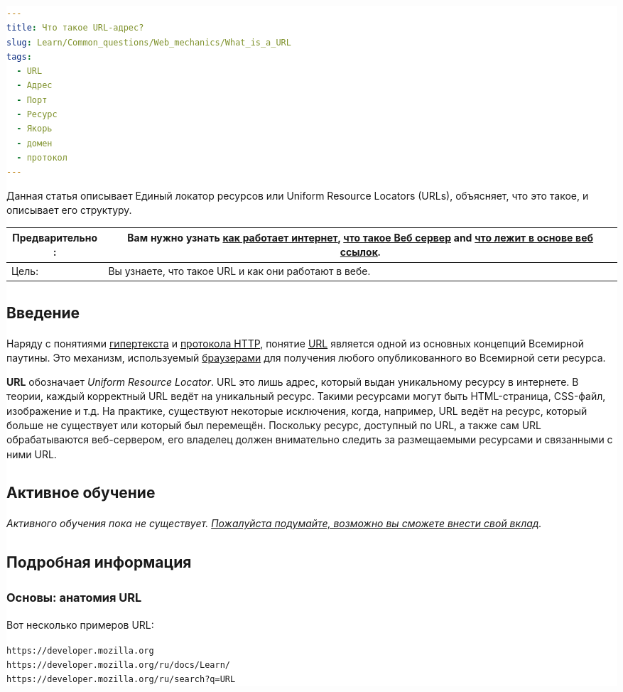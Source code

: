 ```yaml
---
title: Что такое URL-адрес?
slug: Learn/Common_questions/Web_mechanics/What_is_a_URL
tags:
  - URL
  - Адрес
  - Порт
  - Ресурс
  - Якорь
  - домен
  - протокол
---
```


Данная статья описывает Единый локатор ресурсов или Uniform Resource Locators (URLs), объясняет, что это такое, и описывает его структуру.

| Предварительно: | Вам нужно узнать [как работает интернет](/ru/docs/Learn/How_the_Internet_works), [что такое Веб сервер](/ru/docs/Learn/What_is_a_Web_server) and [что лежит в основе веб ссылок](/ru/docs/Learn/Understanding_links_on_the_web). |
| --------------- | -------------------------------------------------------------------------------------------------------------------------------------------------------------------------------------------------------------------------------- |
| Цель:           | Вы узнаете, что такое URL и как они работают в вебе.                                                                                                                                                                             |

## Введение

Наряду с понятиями [гипертекста](/ru/docs/Glossary/Hypertext) и [протокола HTTP](/ru/docs/Glossary/HTTP), понятие [URL](/ru/docs/Glossary/URL) является одной из основных концепций Всемирной паутины. Это механизм, используемый [браузерами](/ru/docs/Glossary/Browser) для получения любого опубликованного во Всемирной сети ресурса.

**URL** обозначает _Uniform Resource Locator_. URL это лишь адрес, который выдан уникальному ресурсу в интернете. В теории, каждый корректный URL ведёт на уникальный ресурс. Такими ресурсами могут быть HTML-страница, CSS-файл, изображение и т.д. На практике, существуют некоторые исключения, когда, например, URL ведёт на ресурс, который больше не существует или который был перемещён. Поскольку ресурс, доступный по URL, а также сам URL обрабатываются веб-сервером, его владелец должен внимательно следить за размещаемыми ресурсами и связанными с ними URL.

## Активное обучение

_Активного обучения пока не существует. [Пожалуйста подумайте, возможно вы сможете внести свой вклад](/ru/docs/MDN/Getting_started)._

## Подробная информация

### Основы: анатомия URL

Вот несколько примеров URL:

```
https://developer.mozilla.org
https://developer.mozilla.org/ru/docs/Learn/
https://developer.mozilla.org/ru/search?q=URL
```
